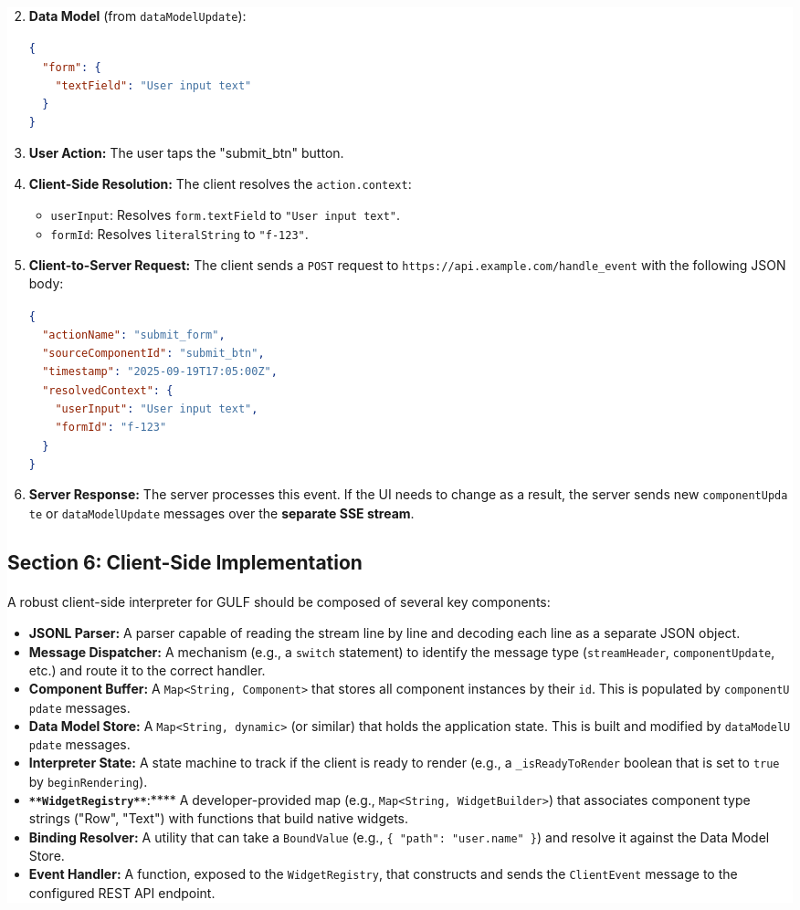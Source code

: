 2.  **Data Model** (from `dataModelUpdate`):

    ```json
    {
      "form": {
        "textField": "User input text"
      }
    }
    ```

3.  **User Action:** The user taps the "submit_btn" button.
4.  **Client-Side Resolution:** The client resolves the `action.context`:

    - `userInput`: Resolves `form.textField` to `"User input text"`.
    - `formId`: Resolves `literalString` to `"f-123"`.

5.  **Client-to-Server Request:** The client sends a `POST` request to `https://api.example.com/handle_event` with the following JSON body:

    ```json
    {
      "actionName": "submit_form",
      "sourceComponentId": "submit_btn",
      "timestamp": "2025-09-19T17:05:00Z",
      "resolvedContext": {
        "userInput": "User input text",
        "formId": "f-123"
      }
    }
    ```

6.  **Server Response:** The server processes this event. If the UI needs to change as a result, the server sends new `componentUpdate` or `dataModelUpdate` messages over the **separate SSE stream**.

## Section 6: Client-Side Implementation

A robust client-side interpreter for GULF should be composed of several key components:

- **JSONL Parser:** A parser capable of reading the stream line by line and decoding each line as a separate JSON object.
- **Message Dispatcher:** A mechanism (e.g., a `switch` statement) to identify the message type (`streamHeader`, `componentUpdate`, etc.) and route it to the correct handler.
- **Component Buffer:** A `Map<String, Component>` that stores all component instances by their `id`. This is populated by `componentUpdate` messages.
- **Data Model Store:** A `Map<String, dynamic>` (or similar) that holds the application state. This is built and modified by `dataModelUpdate` messages.
- **Interpreter State:** A state machine to track if the client is ready to render (e.g., a `_isReadyToRender` boolean that is set to `true` by `beginRendering`).
- **`**WidgetRegistry**`**:\*\*\*\* A developer-provided map (e.g., `Map<String, WidgetBuilder>`) that associates component type strings ("Row", "Text") with functions that build native widgets.
- **Binding Resolver:** A utility that can take a `BoundValue` (e.g., `{ "path": "user.name" }`) and resolve it against the Data Model Store.
- **Event Handler:** A function, exposed to the `WidgetRegistry`, that constructs and sends the `ClientEvent` message to the configured REST API endpoint.
